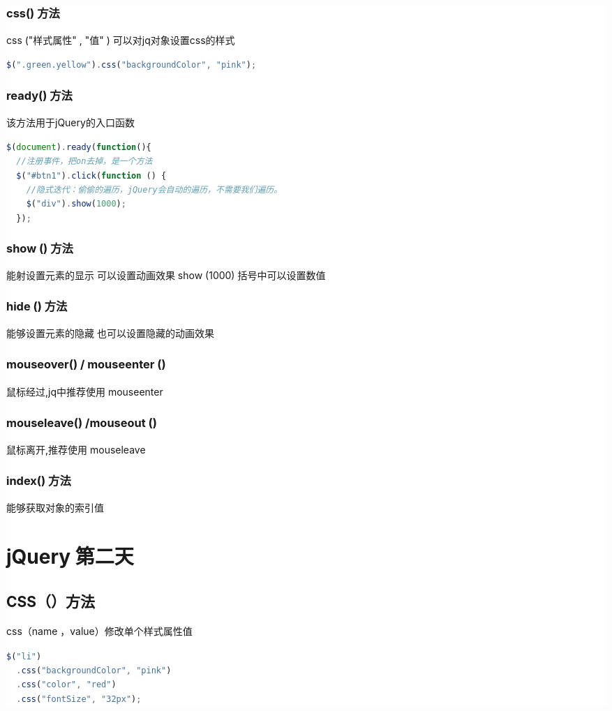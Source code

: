 ### css() 方法

css ("样式属性" , "值" ) 可以对jq对象设置css的样式

```js
$(".green.yellow").css("backgroundColor", "pink");
```

### ready() 方法

该方法用于jQuery的入口函数

```js
$(document).ready(function(){
  //注册事件，把on去掉，是一个方法
  $("#btn1").click(function () {
    //隐式迭代：偷偷的遍历，jQuery会自动的遍历，不需要我们遍历。
    $("div").show(1000);
  });
```

### show () 方法

能射设置元素的显示  可以设置动画效果 show (1000) 括号中可以设置数值

### hide () 方法

能够设置元素的隐藏 也可以设置隐藏的动画效果

### mouseover()  /  mouseenter () 

鼠标经过,jq中推荐使用 mouseenter

### mouseleave()  /mouseout ()

鼠标离开,推荐使用 mouseleave 

### index() 方法

能够获取对象的索引值



# jQuery 第二天



## CSS（）方法

css（name ，value）修改单个样式属性值

```js
$("li")
  .css("backgroundColor", "pink")
  .css("color", "red")
  .css("fontSize", "32px");
```
